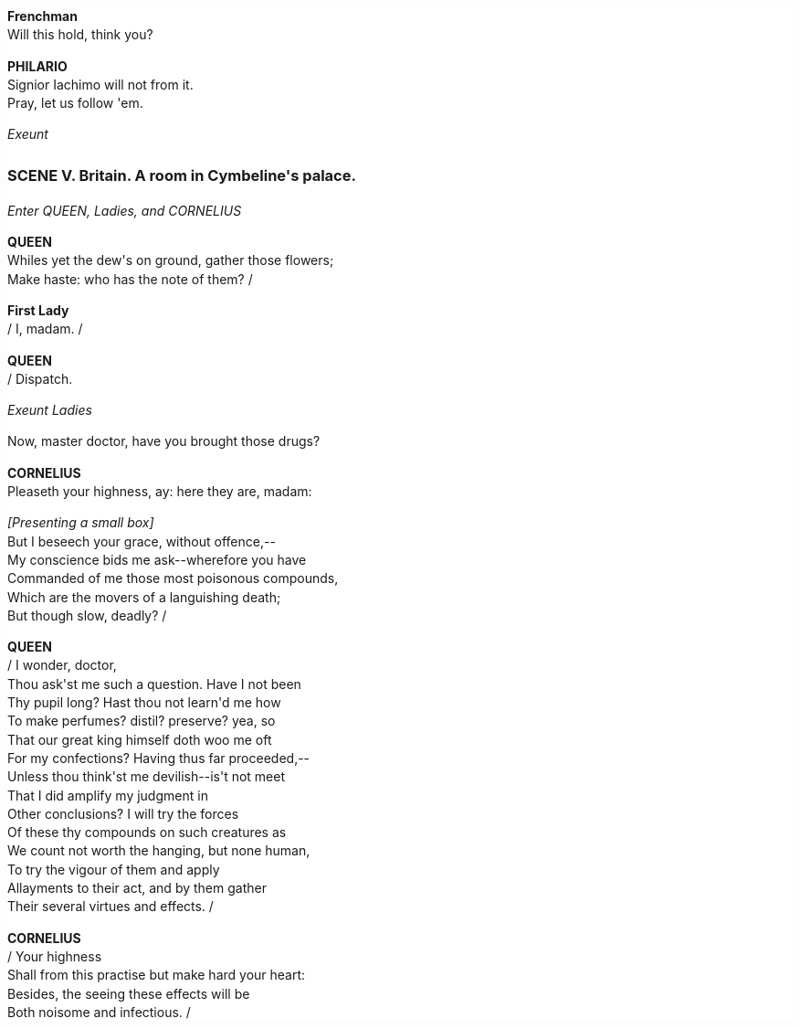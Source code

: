 **Frenchman**  
Will this hold, think you?

**PHILARIO**  
Signior Iachimo will not from it.  
Pray, let us follow 'em.

*Exeunt*

### SCENE V. Britain. A room in Cymbeline's palace.

*Enter QUEEN, Ladies, and CORNELIUS*

**QUEEN**  
Whiles yet the dew's on ground, gather those flowers;  
Make haste: who has the note of them? /

**First Lady**  
/ I, madam. /

**QUEEN**  
/ Dispatch.

*Exeunt Ladies*

Now, master doctor, have you brought those drugs?

**CORNELIUS**  
Pleaseth your highness, ay: here they are, madam:

*\[Presenting a small box]*  
But I beseech your grace, without offence,--  
My conscience bids me ask--wherefore you have  
Commanded of me those most poisonous compounds,  
Which are the movers of a languishing death;  
But though slow, deadly? /

**QUEEN**  
/ I wonder, doctor,  
Thou ask'st me such a question. Have I not been  
Thy pupil long? Hast thou not learn'd me how  
To make perfumes? distil? preserve? yea, so  
That our great king himself doth woo me oft  
For my confections? Having thus far proceeded,--  
Unless thou think'st me devilish--is't not meet  
That I did amplify my judgment in  
Other conclusions? I will try the forces  
Of these thy compounds on such creatures as  
We count not worth the hanging, but none human,  
To try the vigour of them and apply  
Allayments to their act, and by them gather  
Their several virtues and effects. /

**CORNELIUS**  
/ Your highness  
Shall from this practise but make hard your heart:  
Besides, the seeing these effects will be  
Both noisome and infectious. /
